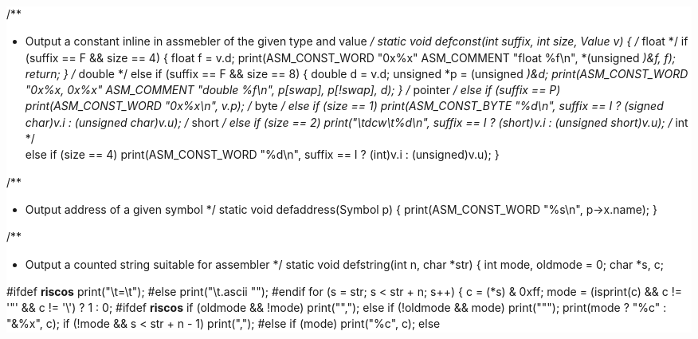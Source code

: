 
/**
 * Output a constant inline in assmebler of the given type and value
 */
static void defconst(int suffix, int size, Value v) {
        /* float */
        if (suffix == F && size == 4) {
                float f = v.d;
                print(ASM_CONST_WORD "0x%x" ASM_COMMENT "float %f\n", *(unsigned *)&f, f); return;
        }
        /* double */
        else if (suffix == F && size == 8) {
                double d = v.d;
                unsigned *p = (unsigned *)&d;
                print(ASM_CONST_WORD "0x%x, 0x%x" ASM_COMMENT "double %f\n", p[swap], p[!swap], d);
        }
        /* pointer */
        else if (suffix == P)
                print(ASM_CONST_WORD "0x%x\n", v.p);
        /* byte */
        else if (size == 1)
                print(ASM_CONST_BYTE "%d\n", suffix == I ? (signed char)v.i : (unsigned char)v.u);
        /* short */
        else if (size == 2)
                print("\tdcw\t%d\n", suffix == I ? (short)v.i : (unsigned short)v.u);
        /* int */        
        else if (size == 4)
                print(ASM_CONST_WORD "%d\n", suffix == I ? (int)v.i : (unsigned)v.u);
}


/**
 * Output address of a given symbol
 */
static void defaddress(Symbol p) {
        print(ASM_CONST_WORD "%s\n", p->x.name);
}


/**
 * Output a counted string suitable for assembler
 */
static void defstring(int n, char *str) {
        int mode, oldmode = 0;
        char *s, c;

#ifdef __riscos__
        print("\t=\t");
#else
        print("\t.ascii \"");
#endif
        for (s = str; s < str + n; s++) {
                c = (*s) & 0xff;
                mode = (isprint(c) && c != '\"' && c != '\\') ? 1 : 0;
#ifdef __riscos__
                if (oldmode && !mode)
                        print("\",");
                else if (!oldmode && mode)
                        print("\"");
                print(mode ? "%c" : "&%x", c);
                if (!mode && s < str + n - 1)
                        print(",");
#else
                if (mode)
                        print("%c", c);
                else